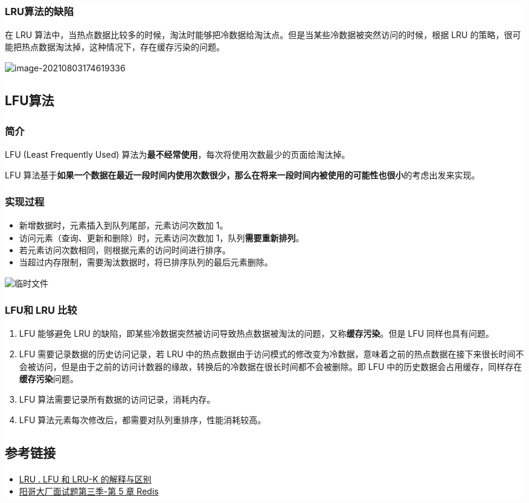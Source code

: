 

### LRU算法的缺陷

在 LRU 算法中，当热点数据比较多的时候，淘汰时能够把冷数据给淘汰点。但是当某些冷数据被突然访问的时候，根据 LRU 的策略，很可能把热点数据淘汰掉，这种情况下，存在缓存污染的问题。

![image-20210803174619336](https://cdn.jsdelivr.net/gh/AlbertYang0801/pic-bed@main/img/20210803174619.png)



## LFU算法

### 简介

LFU (Least Frequently Used) 算法为**最不经常使用**，每次将使用次数最少的页面给淘汰掉。

LFU 算法基于**如果一个数据在最近一段时间内使用次数很少，那么在将来一段时间内被使用的可能性也很小**的考虑出发来实现。

### 实现过程

- 新增数据时，元素插入到队列尾部，元素访问次数加 1。
- 访问元素（查询、更新和删除）时，元素访问次数加 1，队列**需要重新排列**。
- 若元素访问次数相同，则根据元素的访问时间进行排序。
- 当超过内存限制，需要淘汰数据时，将已排序队列的最后元素删除。

![临时文件](https://cdn.jsdelivr.net/gh/AlbertYang0801/pic-bed@main/img/%E4%B8%B4%E6%97%B6%E6%96%87%E4%BB%B6.png)



### LFU和 LRU 比较

1. LFU 能够避免 LRU 的缺陷，即某些冷数据突然被访问导致热点数据被淘汰的问题，又称**缓存污染**。但是 LFU 同样也具有问题。

2. LFU 需要记录数据的历史访问记录，若 LRU 中的热点数据由于访问模式的修改变为冷数据，意味着之前的热点数据在接下来很长时间不会被访问，但是由于之前的访问计数器的缘故，转换后的冷数据在很长时间都不会被删除。即 LFU 中的历史数据会占用缓存，同样存在**缓存污染**问题。

3. LFU 算法需要记录所有数据的访问记录，消耗内存。

4. LFU 算法元素每次修改后，都需要对队列重排序，性能消耗较高。



## 参考链接

- [LRU . LFU 和 LRU-K 的解释与区别](https://blog.csdn.net/zhanglong_4444/article/details/88344953)
- [阳哥大厂面试题第三季-第 5 章 Redis](https://blog.csdn.net/oneby1314/category_10692968.html)

